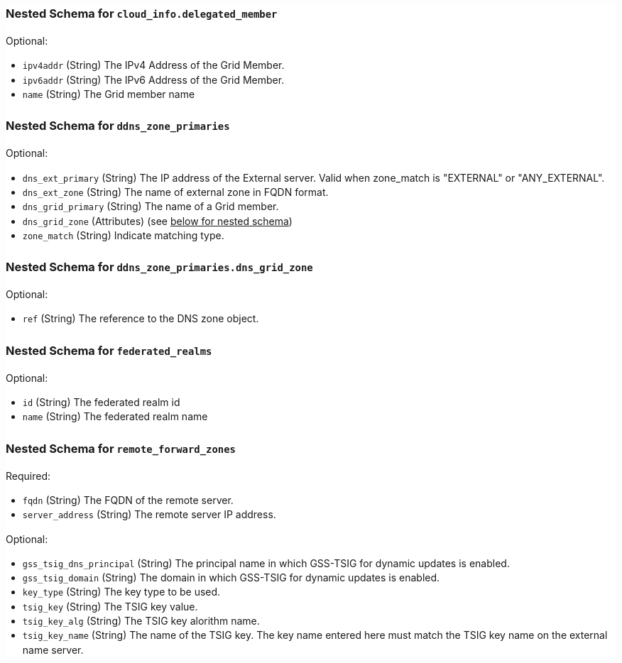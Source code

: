 <a id="nestedatt--cloud_info--delegated_member"></a>
### Nested Schema for `cloud_info.delegated_member`

Optional:

- `ipv4addr` (String) The IPv4 Address of the Grid Member.
- `ipv6addr` (String) The IPv6 Address of the Grid Member.
- `name` (String) The Grid member name



<a id="nestedatt--ddns_zone_primaries"></a>
### Nested Schema for `ddns_zone_primaries`

Optional:

- `dns_ext_primary` (String) The IP address of the External server. Valid when zone_match is "EXTERNAL" or "ANY_EXTERNAL".
- `dns_ext_zone` (String) The name of external zone in FQDN format.
- `dns_grid_primary` (String) The name of a Grid member.
- `dns_grid_zone` (Attributes) (see [below for nested schema](#nestedatt--ddns_zone_primaries--dns_grid_zone))
- `zone_match` (String) Indicate matching type.

<a id="nestedatt--ddns_zone_primaries--dns_grid_zone"></a>
### Nested Schema for `ddns_zone_primaries.dns_grid_zone`

Optional:

- `ref` (String) The reference to the DNS zone object.



<a id="nestedatt--federated_realms"></a>
### Nested Schema for `federated_realms`

Optional:

- `id` (String) The federated realm id
- `name` (String) The federated realm name


<a id="nestedatt--remote_forward_zones"></a>
### Nested Schema for `remote_forward_zones`

Required:

- `fqdn` (String) The FQDN of the remote server.
- `server_address` (String) The remote server IP address.

Optional:

- `gss_tsig_dns_principal` (String) The principal name in which GSS-TSIG for dynamic updates is enabled.
- `gss_tsig_domain` (String) The domain in which GSS-TSIG for dynamic updates is enabled.
- `key_type` (String) The key type to be used.
- `tsig_key` (String) The TSIG key value.
- `tsig_key_alg` (String) The TSIG key alorithm name.
- `tsig_key_name` (String) The name of the TSIG key. The key name entered here must match the TSIG key name on the external name server.
